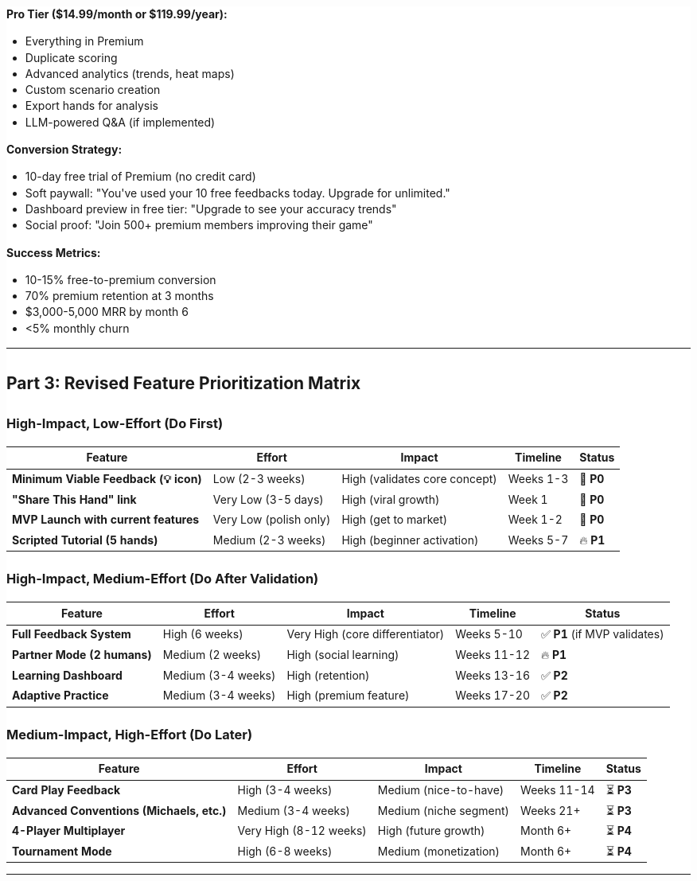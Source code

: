 **Pro Tier ($14.99/month or $119.99/year):**
- Everything in Premium
- Duplicate scoring
- Advanced analytics (trends, heat maps)
- Custom scenario creation
- Export hands for analysis
- LLM-powered Q&A (if implemented)

**Conversion Strategy:**
- 10-day free trial of Premium (no credit card)
- Soft paywall: "You've used your 10 free feedbacks today. Upgrade for unlimited."
- Dashboard preview in free tier: "Upgrade to see your accuracy trends"
- Social proof: "Join 500+ premium members improving their game"

**Success Metrics:**
- 10-15% free-to-premium conversion
- 70% premium retention at 3 months
- $3,000-5,000 MRR by month 6
- <5% monthly churn

---

## Part 3: Revised Feature Prioritization Matrix

### High-Impact, Low-Effort (Do First)

| Feature | Effort | Impact | Timeline | Status |
|---------|--------|--------|----------|--------|
| **Minimum Viable Feedback (💡 icon)** | Low (2-3 weeks) | High (validates core concept) | Weeks 1-3 | 🎯 **P0** |
| **"Share This Hand" link** | Very Low (3-5 days) | High (viral growth) | Week 1 | 🎯 **P0** |
| **MVP Launch with current features** | Very Low (polish only) | High (get to market) | Week 1-2 | 🎯 **P0** |
| **Scripted Tutorial (5 hands)** | Medium (2-3 weeks) | High (beginner activation) | Weeks 5-7 | 🔥 **P1** |

### High-Impact, Medium-Effort (Do After Validation)

| Feature | Effort | Impact | Timeline | Status |
|---------|--------|--------|----------|--------|
| **Full Feedback System** | High (6 weeks) | Very High (core differentiator) | Weeks 5-10 | ✅ **P1** (if MVP validates) |
| **Partner Mode (2 humans)** | Medium (2 weeks) | High (social learning) | Weeks 11-12 | 🔥 **P1** |
| **Learning Dashboard** | Medium (3-4 weeks) | High (retention) | Weeks 13-16 | ✅ **P2** |
| **Adaptive Practice** | Medium (3-4 weeks) | High (premium feature) | Weeks 17-20 | ✅ **P2** |

### Medium-Impact, High-Effort (Do Later)

| Feature | Effort | Impact | Timeline | Status |
|---------|--------|--------|----------|--------|
| **Card Play Feedback** | High (3-4 weeks) | Medium (nice-to-have) | Weeks 11-14 | ⏳ **P3** |
| **Advanced Conventions (Michaels, etc.)** | Medium (3-4 weeks) | Medium (niche segment) | Weeks 21+ | ⏳ **P3** |
| **4-Player Multiplayer** | Very High (8-12 weeks) | High (future growth) | Month 6+ | ⏳ **P4** |
| **Tournament Mode** | High (6-8 weeks) | Medium (monetization) | Month 6+ | ⏳ **P4** |

---